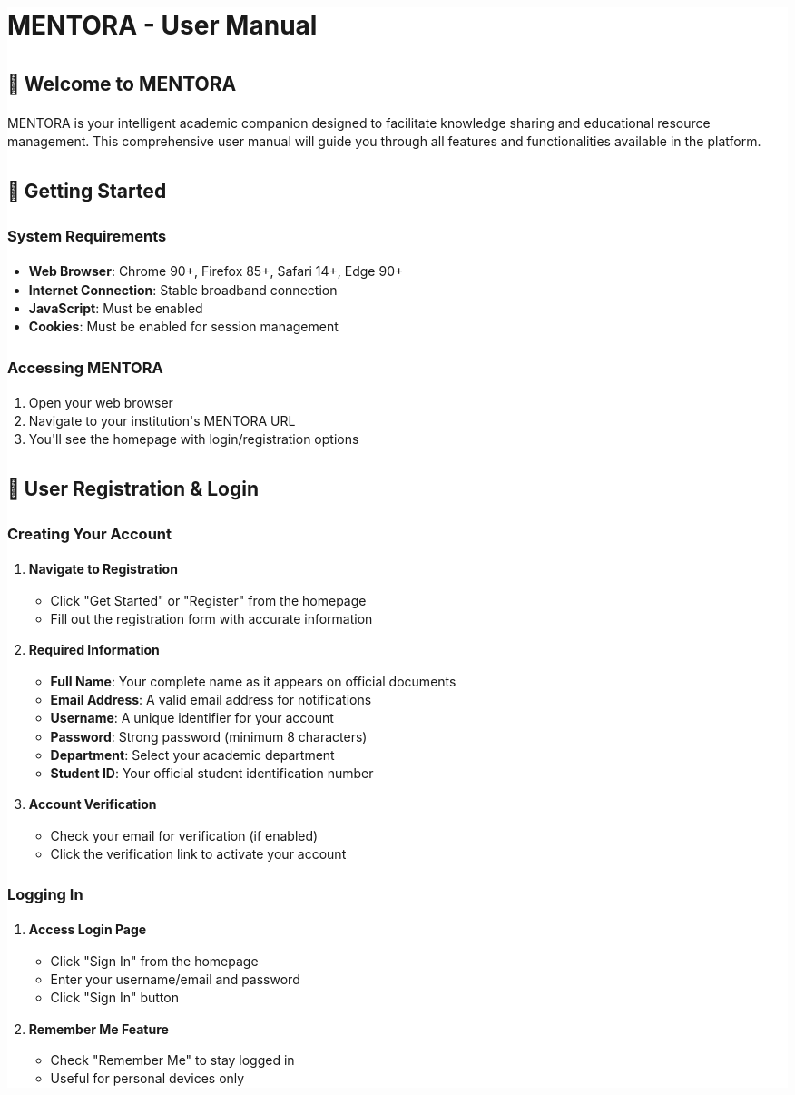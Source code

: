 
# MENTORA - User Manual

## 📖 Welcome to MENTORA

MENTORA is your intelligent academic companion designed to facilitate knowledge sharing and educational resource management. This comprehensive user manual will guide you through all features and functionalities available in the platform.

## 🚀 Getting Started

### System Requirements
- **Web Browser**: Chrome 90+, Firefox 85+, Safari 14+, Edge 90+
- **Internet Connection**: Stable broadband connection
- **JavaScript**: Must be enabled
- **Cookies**: Must be enabled for session management

### Accessing MENTORA
1. Open your web browser
2. Navigate to your institution's MENTORA URL
3. You'll see the homepage with login/registration options

## 👤 User Registration & Login

### Creating Your Account

1. **Navigate to Registration**
   - Click "Get Started" or "Register" from the homepage
   - Fill out the registration form with accurate information

2. **Required Information**
   - **Full Name**: Your complete name as it appears on official documents
   - **Email Address**: A valid email address for notifications
   - **Username**: A unique identifier for your account
   - **Password**: Strong password (minimum 8 characters)
   - **Department**: Select your academic department
   - **Student ID**: Your official student identification number

3. **Account Verification**
   - Check your email for verification (if enabled)
   - Click the verification link to activate your account

### Logging In

1. **Access Login Page**
   - Click "Sign In" from the homepage
   - Enter your username/email and password
   - Click "Sign In" button

2. **Remember Me Feature**
   - Check "Remember Me" to stay logged in
   - Useful for personal devices only

